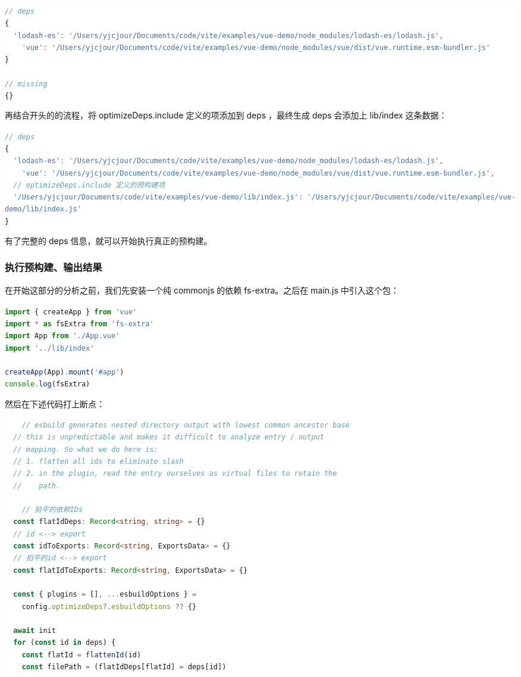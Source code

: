 ```typescript
// deps
{
  'lodash-es': '/Users/yjcjour/Documents/code/vite/examples/vue-demo/node_modules/lodash-es/lodash.js',
	'vue': '/Users/yjcjour/Documents/code/vite/examples/vue-demo/node_modules/vue/dist/vue.runtime.esm-bundler.js'
}

// missing
{}
```

再结合开头的的流程，将 optimizeDeps.include 定义的项添加到 deps ，最终生成  deps 会添加上 lib/index 这条数据：

```typescript
// deps
{
  'lodash-es': '/Users/yjcjour/Documents/code/vite/examples/vue-demo/node_modules/lodash-es/lodash.js',
	'vue': '/Users/yjcjour/Documents/code/vite/examples/vue-demo/node_modules/vue/dist/vue.runtime.esm-bundler.js',
  // optimizeDeps.include 定义的预构建项
  '/Users/yjcjour/Documents/code/vite/examples/vue-demo/lib/index.js': '/Users/yjcjour/Documents/code/vite/examples/vue-demo/lib/index.js'
}
```

有了完整的 deps 信息，就可以开始执行真正的预构建。

### 执行预构建、输出结果

在开始这部分的分析之前，我们先安装一个纯 commonjs 的依赖 fs-extra。之后在 main.js 中引入这个包：

```js
import { createApp } from 'vue'
import * as fsExtra from 'fs-extra'
import App from './App.vue'
import '../lib/index'

createApp(App).mount('#app')
console.log(fsExtra)
```

然后在下述代码打上断点：

```typescript
	// esbuild generates nested directory output with lowest common ancestor base
  // this is unpredictable and makes it difficult to analyze entry / output
  // mapping. So what we do here is:
  // 1. flatten all ids to eliminate slash
  // 2. in the plugin, read the entry ourselves as virtual files to retain the
  //    path.

	// 拍平的依赖IDs
  const flatIdDeps: Record<string, string> = {}
  // id <--> export
  const idToExports: Record<string, ExportsData> = {}
  // 拍平的id <--> export
  const flatIdToExports: Record<string, ExportsData> = {}

  const { plugins = [], ...esbuildOptions } =
    config.optimizeDeps?.esbuildOptions ?? {}

  await init
  for (const id in deps) {
    const flatId = flattenId(id)
    const filePath = (flatIdDeps[flatId] = deps[id])
```